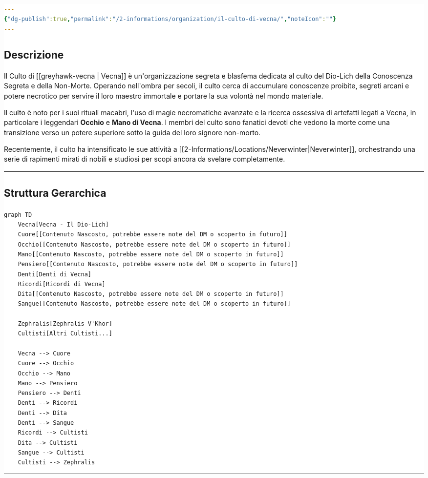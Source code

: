 ```yaml
---
{"dg-publish":true,"permalink":"/2-informations/organization/il-culto-di-vecna/","noteIcon":""}
---
```




## Descrizione
Il Culto di [[greyhawk-vecna \| Vecna]] è un'organizzazione segreta e blasfema dedicata al culto del Dio-Lich della Conoscenza Segreta e della Non-Morte. Operando nell'ombra per secoli, il culto cerca di accumulare conoscenze proibite, segreti arcani e potere necrotico per servire il loro maestro immortale e portare la sua volontà nel mondo materiale.

Il culto è noto per i suoi rituali macabri, l'uso di magie necromatiche avanzate e la ricerca ossessiva di artefatti legati a Vecna, in particolare i leggendari **Occhio** e **Mano di Vecna**. I membri del culto sono fanatici devoti che vedono la morte come una transizione verso un potere superiore sotto la guida del loro signore non-morto.

Recentemente, il culto ha intensificato le sue attività a [[2-Informations/Locations/Neverwinter\|Neverwinter]], orchestrando una serie di rapimenti mirati di nobili e studiosi per scopi ancora da svelare completamente.

---

## Struttura Gerarchica

```mermaid
graph TD 
	Vecna[Vecna - Il Dio-Lich]
	Cuore[[Contenuto Nascosto, potrebbe essere note del DM o scoperto in futuro]]
	Occhio[[Contenuto Nascosto, potrebbe essere note del DM o scoperto in futuro]]
	Mano[[Contenuto Nascosto, potrebbe essere note del DM o scoperto in futuro]]
	Pensiero[[Contenuto Nascosto, potrebbe essere note del DM o scoperto in futuro]]
	Denti[Denti di Vecna]
	Ricordi[Ricordi di Vecna]
	Dita[[Contenuto Nascosto, potrebbe essere note del DM o scoperto in futuro]]
	Sangue[[Contenuto Nascosto, potrebbe essere note del DM o scoperto in futuro]]
	
	Zephralis[Zephralis V'Khor]
	Cultisti[Altri Cultisti...]
	
	Vecna --> Cuore
	Cuore --> Occhio
	Occhio --> Mano
	Mano --> Pensiero
	Pensiero --> Denti
	Denti --> Ricordi
	Denti --> Dita
	Denti --> Sangue
	Ricordi --> Cultisti
	Dita --> Cultisti
	Sangue --> Cultisti
	Cultisti --> Zephralis

```

---